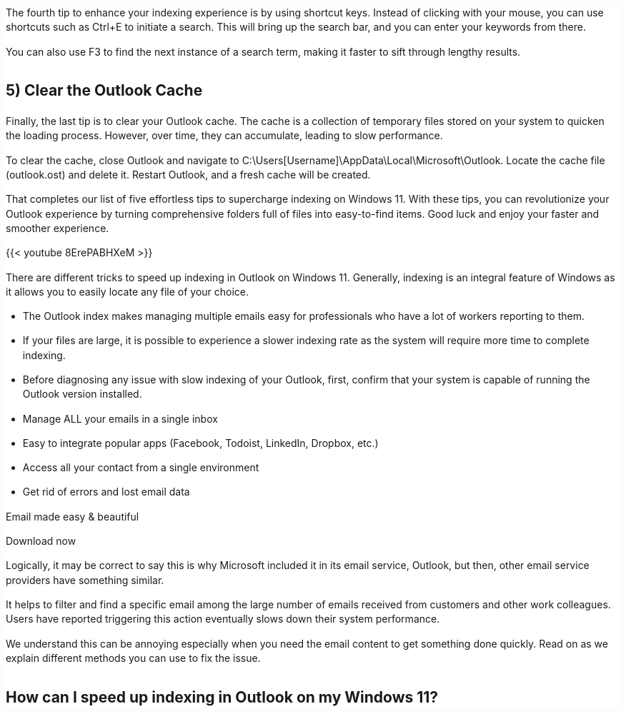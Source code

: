 The fourth tip to enhance your indexing experience is by using shortcut keys. Instead of clicking with your mouse, you can use shortcuts such as Ctrl+E to initiate a search. This will bring up the search bar, and you can enter your keywords from there.

You can also use F3 to find the next instance of a search term, making it faster to sift through lengthy results.

## 5) Clear the Outlook Cache

Finally, the last tip is to clear your Outlook cache. The cache is a collection of temporary files stored on your system to quicken the loading process. However, over time, they can accumulate, leading to slow performance.

To clear the cache, close Outlook and navigate to C:\Users\[Username]\AppData\Local\Microsoft\Outlook. Locate the cache file (outlook.ost) and delete it. Restart Outlook, and a fresh cache will be created.

That completes our list of five effortless tips to supercharge indexing on Windows 11. With these tips, you can revolutionize your Outlook experience by turning comprehensive folders full of files into easy-to-find items. Good luck and enjoy your faster and smoother experience.

{{< youtube 8ErePABHXeM >}} 



There are different tricks to speed up indexing in Outlook on Windows 11. Generally, indexing is an integral feature of Windows as it allows you to easily locate any file of your choice.
 
- The Outlook index makes managing multiple emails easy for professionals who have a lot of workers reporting to them.
 - If your files are large, it is possible to experience a slower indexing rate as the system will require more time to complete indexing.
 - Before diagnosing any issue with slow indexing of your Outlook, first, confirm that your system is capable of running the Outlook version installed.

 

 
- Manage ALL your emails in a single inbox
 - Easy to integrate popular apps (Facebook, Todoist, LinkedIn, Dropbox, etc.)
 - Access all your contact from a single environment
 - Get rid of errors and lost email data

 
Email made easy & beautiful
 
 Download now

 
Logically, it may be correct to say this is why Microsoft included it in its email service, Outlook, but then, other email service providers have something similar.
 
It helps to filter and find a specific email among the large number of emails received from customers and other work colleagues. Users have reported triggering this action eventually slows down their system performance. 
 
We understand this can be annoying especially when you need the email content to get something done quickly. Read on as we explain different methods you can use to fix the issue.
 
## How can I speed up indexing in Outlook on my Windows 11?
 